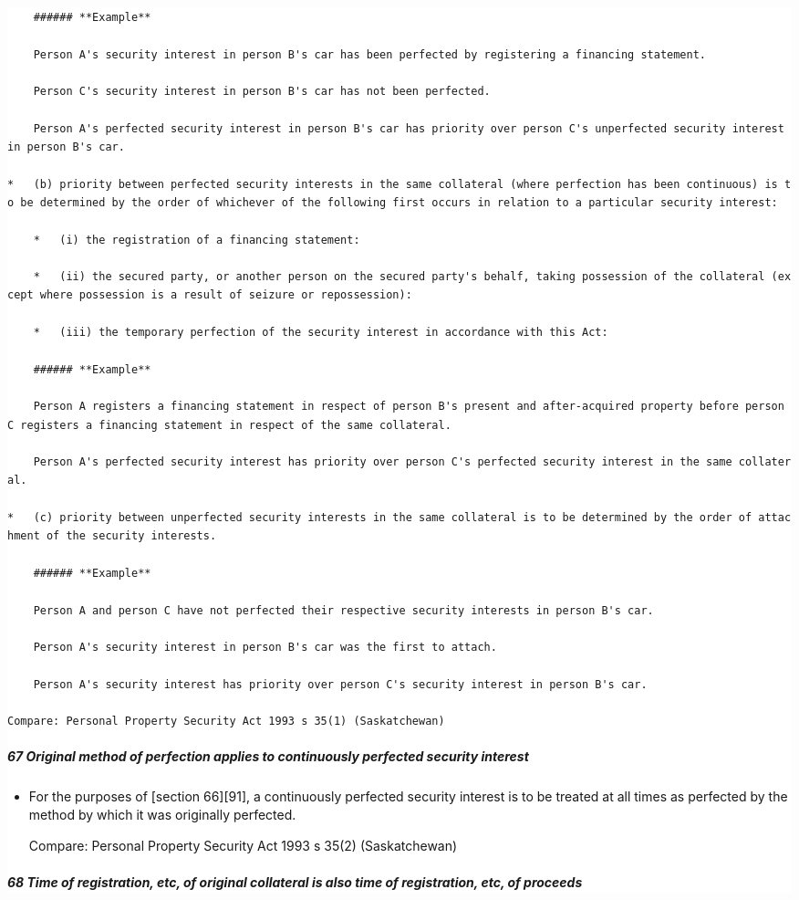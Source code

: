         ###### **Example**
        
        Person A's security interest in person B's car has been perfected by registering a financing statement.
        
        Person C's security interest in person B's car has not been perfected.
        
        Person A's perfected security interest in person B's car has priority over person C's unperfected security interest in person B's car.
    
    *   (b) priority between perfected security interests in the same collateral (where perfection has been continuous) is to be determined by the order of whichever of the following first occurs in relation to a particular security interest:
            
        *   (i) the registration of a financing statement:
        
        *   (ii) the secured party, or another person on the secured party's behalf, taking possession of the collateral (except where possession is a result of seizure or repossession):
        
        *   (iii) the temporary perfection of the security interest in accordance with this Act:
        
        ###### **Example**
        
        Person A registers a financing statement in respect of person B's present and after-acquired property before person C registers a financing statement in respect of the same collateral.
        
        Person A's perfected security interest has priority over person C's perfected security interest in the same collateral.
    
    *   (c) priority between unperfected security interests in the same collateral is to be determined by the order of attachment of the security interests.
        
        ###### **Example**
        
        Person A and person C have not perfected their respective security interests in person B's car.
        
        Person A's security interest in person B's car was the first to attach.
        
        Person A's security interest has priority over person C's security interest in person B's car.
    
    Compare: Personal Property Security Act 1993 s 35(1) (Saskatchewan)

##### 67 Original method of perfection applies to continuously perfected security interest
    
*   For the purposes of [section 66][91], a continuously perfected security interest is to be treated at all times as perfected by the method by which it was originally perfected.
    
    Compare: Personal Property Security Act 1993 s 35(2) (Saskatchewan)

##### 68 Time of registration, etc, of original collateral is also time of registration, etc, of proceeds
    

